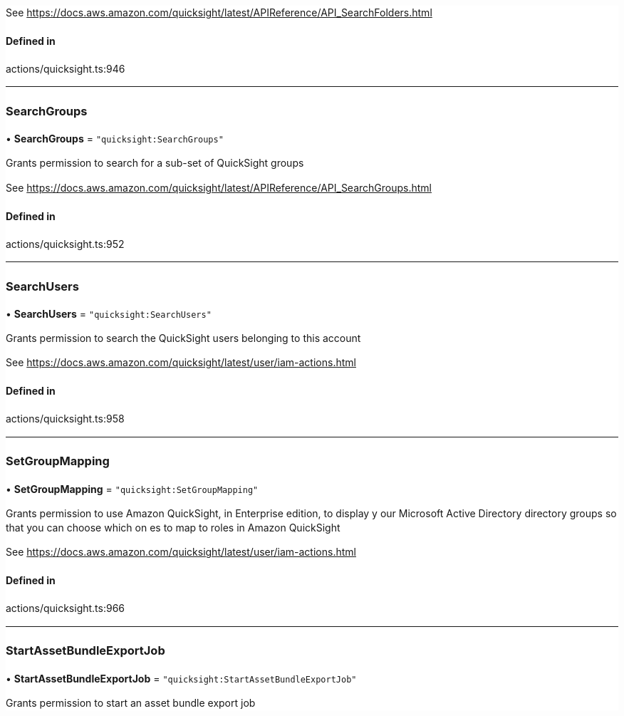 See https://docs.aws.amazon.com/quicksight/latest/APIReference/API_SearchFolders.html

#### Defined in

actions/quicksight.ts:946

___

### SearchGroups

• **SearchGroups** = ``"quicksight:SearchGroups"``

Grants permission to search for a sub-set of QuickSight groups

See https://docs.aws.amazon.com/quicksight/latest/APIReference/API_SearchGroups.html

#### Defined in

actions/quicksight.ts:952

___

### SearchUsers

• **SearchUsers** = ``"quicksight:SearchUsers"``

Grants permission to search the QuickSight users belonging to this account

See https://docs.aws.amazon.com/quicksight/latest/user/iam-actions.html

#### Defined in

actions/quicksight.ts:958

___

### SetGroupMapping

• **SetGroupMapping** = ``"quicksight:SetGroupMapping"``

Grants permission to use Amazon QuickSight, in Enterprise edition, to display y
our Microsoft Active Directory directory groups so that you can choose which on
es to map to roles in Amazon QuickSight

See https://docs.aws.amazon.com/quicksight/latest/user/iam-actions.html

#### Defined in

actions/quicksight.ts:966

___

### StartAssetBundleExportJob

• **StartAssetBundleExportJob** = ``"quicksight:StartAssetBundleExportJob"``

Grants permission to start an asset bundle export job
